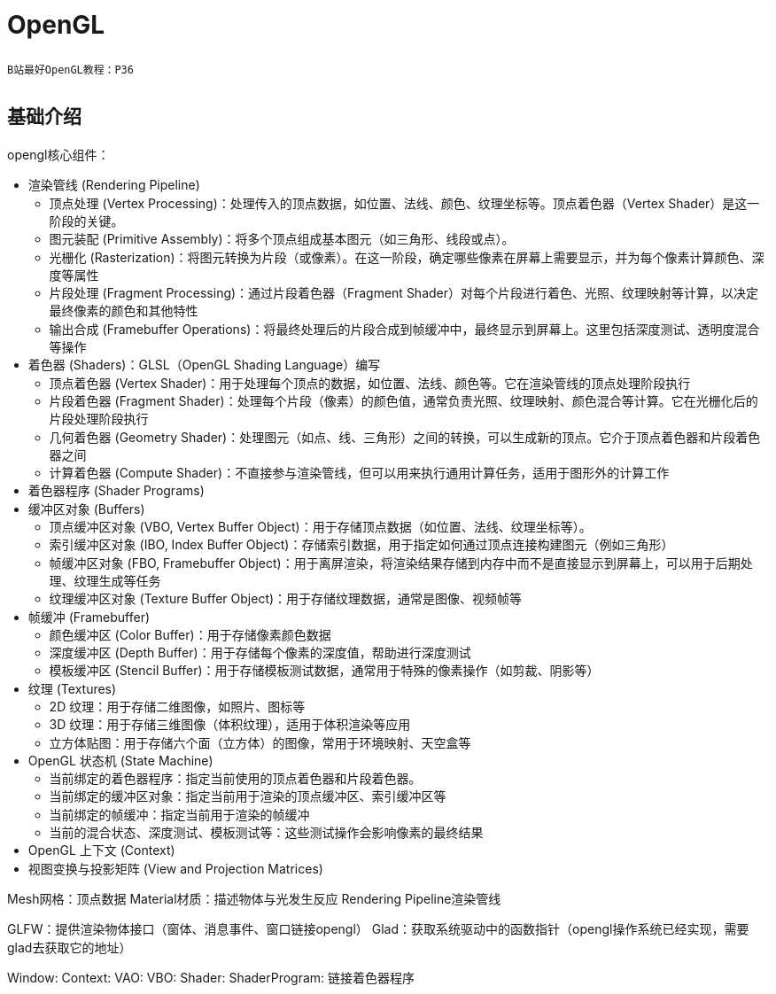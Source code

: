 # OpenGL

`B站最好OpenGL教程：P36`

## 基础介绍

opengl核心组件：
- 渲染管线 (Rendering Pipeline)
    - 顶点处理 (Vertex Processing)：处理传入的顶点数据，如位置、法线、颜色、纹理坐标等。顶点着色器（Vertex Shader）是这一阶段的关键。
    - 图元装配 (Primitive Assembly)：将多个顶点组成基本图元（如三角形、线段或点）。
    - 光栅化 (Rasterization)：将图元转换为片段（或像素）。在这一阶段，确定哪些像素在屏幕上需要显示，并为每个像素计算颜色、深度等属性
    - 片段处理 (Fragment Processing)：通过片段着色器（Fragment Shader）对每个片段进行着色、光照、纹理映射等计算，以决定最终像素的颜色和其他特性
    - 输出合成 (Framebuffer Operations)：将最终处理后的片段合成到帧缓冲中，最终显示到屏幕上。这里包括深度测试、透明度混合等操作
- 着色器 (Shaders)：GLSL（OpenGL Shading Language）编写
    - 顶点着色器 (Vertex Shader)：用于处理每个顶点的数据，如位置、法线、颜色等。它在渲染管线的顶点处理阶段执行
    - 片段着色器 (Fragment Shader)：处理每个片段（像素）的颜色值，通常负责光照、纹理映射、颜色混合等计算。它在光栅化后的片段处理阶段执行
    - 几何着色器 (Geometry Shader)：处理图元（如点、线、三角形）之间的转换，可以生成新的顶点。它介于顶点着色器和片段着色器之间
    - 计算着色器 (Compute Shader)：不直接参与渲染管线，但可以用来执行通用计算任务，适用于图形外的计算工作
- 着色器程序 (Shader Programs)
- 缓冲区对象 (Buffers)
    - 顶点缓冲区对象 (VBO, Vertex Buffer Object)：用于存储顶点数据（如位置、法线、纹理坐标等）。
    - 索引缓冲区对象 (IBO, Index Buffer Object)：存储索引数据，用于指定如何通过顶点连接构建图元（例如三角形）
    - 帧缓冲区对象 (FBO, Framebuffer Object)：用于离屏渲染，将渲染结果存储到内存中而不是直接显示到屏幕上，可以用于后期处理、纹理生成等任务
    - 纹理缓冲区对象 (Texture Buffer Object)：用于存储纹理数据，通常是图像、视频帧等
- 帧缓冲 (Framebuffer)
    - 颜色缓冲区 (Color Buffer)：用于存储像素颜色数据
    - 深度缓冲区 (Depth Buffer)：用于存储每个像素的深度值，帮助进行深度测试
    - 模板缓冲区 (Stencil Buffer)：用于存储模板测试数据，通常用于特殊的像素操作（如剪裁、阴影等）
- 纹理 (Textures)
    - 2D 纹理：用于存储二维图像，如照片、图标等
    - 3D 纹理：用于存储三维图像（体积纹理），适用于体积渲染等应用
    - 立方体贴图：用于存储六个面（立方体）的图像，常用于环境映射、天空盒等
- OpenGL 状态机 (State Machine)
    - 当前绑定的着色器程序：指定当前使用的顶点着色器和片段着色器。
    - 当前绑定的缓冲区对象：指定当前用于渲染的顶点缓冲区、索引缓冲区等
    - 当前绑定的帧缓冲：指定当前用于渲染的帧缓冲
    - 当前的混合状态、深度测试、模板测试等：这些测试操作会影响像素的最终结果
- OpenGL 上下文 (Context)
- 视图变换与投影矩阵 (View and Projection Matrices)



Mesh网格：顶点数据
Material材质：描述物体与光发生反应
Rendering Pipeline渲染管线

GLFW：提供渲染物体接口（窗体、消息事件、窗口链接opengl）
Glad：获取系统驱动中的函数指针（opengl操作系统已经实现，需要glad去获取它的地址）

Window:
Context:
VAO:
VBO:
Shader:
ShaderProgram: 链接着色器程序
